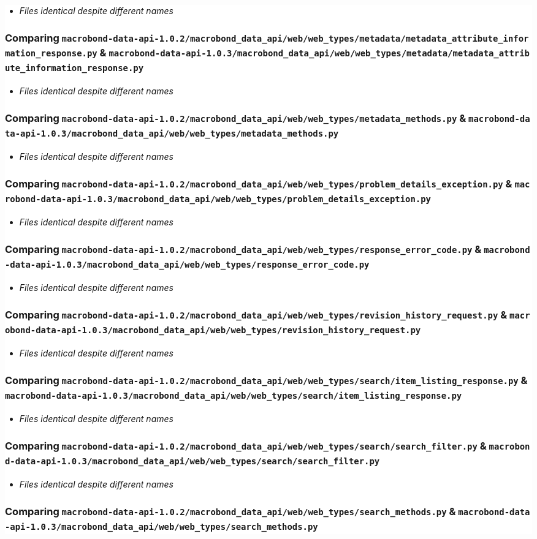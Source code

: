  * *Files identical despite different names*

### Comparing `macrobond-data-api-1.0.2/macrobond_data_api/web/web_types/metadata/metadata_attribute_information_response.py` & `macrobond-data-api-1.0.3/macrobond_data_api/web/web_types/metadata/metadata_attribute_information_response.py`

 * *Files identical despite different names*

### Comparing `macrobond-data-api-1.0.2/macrobond_data_api/web/web_types/metadata_methods.py` & `macrobond-data-api-1.0.3/macrobond_data_api/web/web_types/metadata_methods.py`

 * *Files identical despite different names*

### Comparing `macrobond-data-api-1.0.2/macrobond_data_api/web/web_types/problem_details_exception.py` & `macrobond-data-api-1.0.3/macrobond_data_api/web/web_types/problem_details_exception.py`

 * *Files identical despite different names*

### Comparing `macrobond-data-api-1.0.2/macrobond_data_api/web/web_types/response_error_code.py` & `macrobond-data-api-1.0.3/macrobond_data_api/web/web_types/response_error_code.py`

 * *Files identical despite different names*

### Comparing `macrobond-data-api-1.0.2/macrobond_data_api/web/web_types/revision_history_request.py` & `macrobond-data-api-1.0.3/macrobond_data_api/web/web_types/revision_history_request.py`

 * *Files identical despite different names*

### Comparing `macrobond-data-api-1.0.2/macrobond_data_api/web/web_types/search/item_listing_response.py` & `macrobond-data-api-1.0.3/macrobond_data_api/web/web_types/search/item_listing_response.py`

 * *Files identical despite different names*

### Comparing `macrobond-data-api-1.0.2/macrobond_data_api/web/web_types/search/search_filter.py` & `macrobond-data-api-1.0.3/macrobond_data_api/web/web_types/search/search_filter.py`

 * *Files identical despite different names*

### Comparing `macrobond-data-api-1.0.2/macrobond_data_api/web/web_types/search_methods.py` & `macrobond-data-api-1.0.3/macrobond_data_api/web/web_types/search_methods.py`
